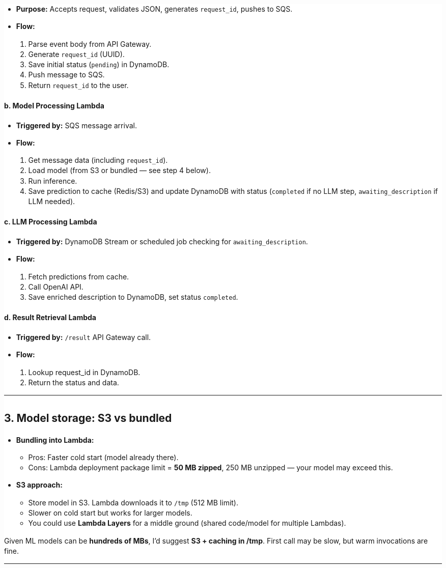 * **Purpose:** Accepts request, validates JSON, generates `request_id`, pushes to SQS.
* **Flow:**

  1. Parse event body from API Gateway.
  2. Generate `request_id` (UUID).
  3. Save initial status (`pending`) in DynamoDB.
  4. Push message to SQS.
  5. Return `request_id` to the user.

#### b. Model Processing Lambda

* **Triggered by:** SQS message arrival.
* **Flow:**

  1. Get message data (including `request_id`).
  2. Load model (from S3 or bundled — see step 4 below).
  3. Run inference.
  4. Save prediction to cache (Redis/S3) and update DynamoDB with status (`completed` if no LLM step, `awaiting_description` if LLM needed).

#### c. LLM Processing Lambda

* **Triggered by:** DynamoDB Stream or scheduled job checking for `awaiting_description`.
* **Flow:**

  1. Fetch predictions from cache.
  2. Call OpenAI API.
  3. Save enriched description to DynamoDB, set status `completed`.

#### d. Result Retrieval Lambda

* **Triggered by:** `/result` API Gateway call.
* **Flow:**

  1. Lookup request\_id in DynamoDB.
  2. Return the status and data.

---

## **3. Model storage: S3 vs bundled**

* **Bundling into Lambda:**

  * Pros: Faster cold start (model already there).
  * Cons: Lambda deployment package limit = **50 MB zipped**, 250 MB unzipped — your model may exceed this.
* **S3 approach:**

  * Store model in S3. Lambda downloads it to `/tmp` (512 MB limit).
  * Slower on cold start but works for larger models.
  * You could use **Lambda Layers** for a middle ground (shared code/model for multiple Lambdas).

Given ML models can be **hundreds of MBs**, I’d suggest **S3 + caching in /tmp**. First call may be slow, but warm invocations are fine.

---
